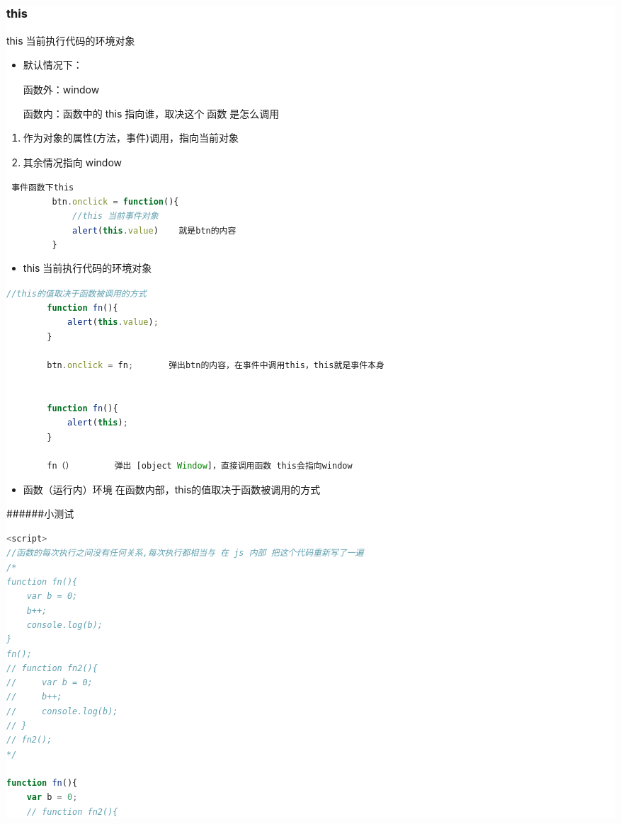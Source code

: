 

### this

this 当前执行代码的环境对象

- 默认情况下：

  函数外：window

  函数内：函数中的 this 指向谁，取决这个 函数 是怎么调用

1. 作为对象的属性(方法，事件)调用，指向当前对象

2. 其余情况指向 window

```js
 事件函数下this
         btn.onclick = function(){
             //this 当前事件对象
             alert(this.value)    就是btn的内容
         }
```

- this 当前执行代码的环境对象

```js
//this的值取决于函数被调用的方式
        function fn(){
            alert(this.value);
        }

        btn.onclick = fn;		弹出btn的内容，在事件中调用this，this就是事件本身
        
        
        function fn(){
            alert(this);
        }

        fn（）		弹出 [object Window]，直接调用函数 this会指向window
```



- 函数（运行内）环境
  在函数内部，this的值取决于函数被调用的方式



######小测试

```js
<script>
//函数的每次执行之间没有任何关系,每次执行都相当与 在 js 内部 把这个代码重新写了一遍
/*
function fn(){
    var b = 0;
    b++;
    console.log(b);
}
fn();
// function fn2(){
//     var b = 0;
//     b++;
//     console.log(b);
// }
// fn2();
*/

function fn(){
    var b = 0;
    // function fn2(){
```